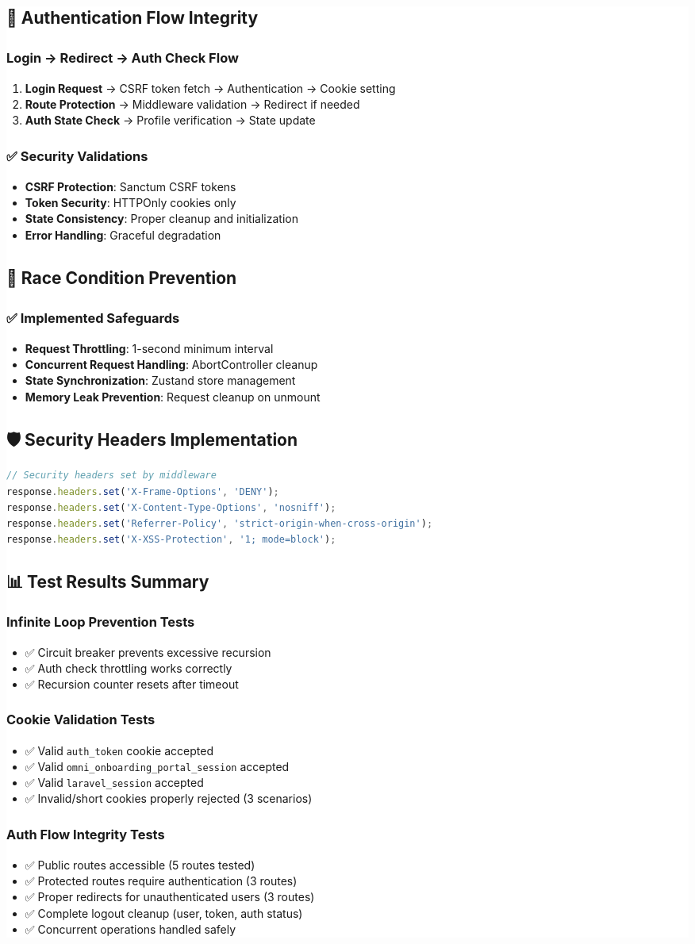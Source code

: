 ## 🔐 Authentication Flow Integrity

### Login → Redirect → Auth Check Flow
1. **Login Request** → CSRF token fetch → Authentication → Cookie setting
2. **Route Protection** → Middleware validation → Redirect if needed
3. **Auth State Check** → Profile verification → State update

### ✅ Security Validations
- **CSRF Protection**: Sanctum CSRF tokens
- **Token Security**: HTTPOnly cookies only
- **State Consistency**: Proper cleanup and initialization
- **Error Handling**: Graceful degradation

## 🚦 Race Condition Prevention

### ✅ Implemented Safeguards
- **Request Throttling**: 1-second minimum interval
- **Concurrent Request Handling**: AbortController cleanup
- **State Synchronization**: Zustand store management
- **Memory Leak Prevention**: Request cleanup on unmount

## 🛡️ Security Headers Implementation

```typescript
// Security headers set by middleware
response.headers.set('X-Frame-Options', 'DENY');
response.headers.set('X-Content-Type-Options', 'nosniff');
response.headers.set('Referrer-Policy', 'strict-origin-when-cross-origin');
response.headers.set('X-XSS-Protection', '1; mode=block');
```

## 📊 Test Results Summary

### Infinite Loop Prevention Tests
- ✅ Circuit breaker prevents excessive recursion
- ✅ Auth check throttling works correctly  
- ✅ Recursion counter resets after timeout

### Cookie Validation Tests
- ✅ Valid `auth_token` cookie accepted
- ✅ Valid `omni_onboarding_portal_session` accepted
- ✅ Valid `laravel_session` accepted
- ✅ Invalid/short cookies properly rejected (3 scenarios)

### Auth Flow Integrity Tests
- ✅ Public routes accessible (5 routes tested)
- ✅ Protected routes require authentication (3 routes)
- ✅ Proper redirects for unauthenticated users (3 routes)
- ✅ Complete logout cleanup (user, token, auth status)
- ✅ Concurrent operations handled safely
